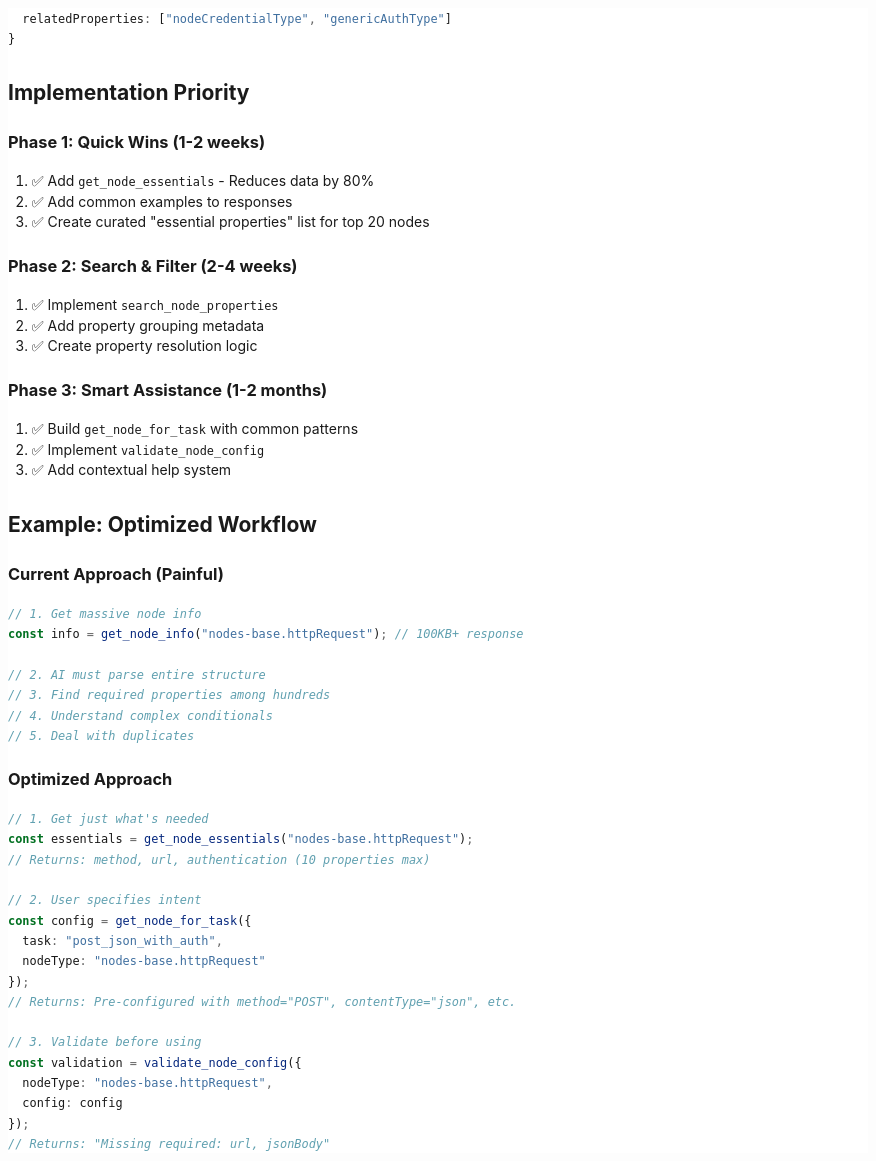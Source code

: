 ```typescript
  relatedProperties: ["nodeCredentialType", "genericAuthType"]
}
```

## Implementation Priority

### Phase 1: Quick Wins (1-2 weeks)
1. ✅ Add `get_node_essentials` - Reduces data by 80%
2. ✅ Add common examples to responses
3. ✅ Create curated "essential properties" list for top 20 nodes

### Phase 2: Search & Filter (2-4 weeks)
1. ✅ Implement `search_node_properties`
2. ✅ Add property grouping metadata
3. ✅ Create property resolution logic

### Phase 3: Smart Assistance (1-2 months)
1. ✅ Build `get_node_for_task` with common patterns
2. ✅ Implement `validate_node_config`
3. ✅ Add contextual help system

## Example: Optimized Workflow

### Current Approach (Painful)
```typescript
// 1. Get massive node info
const info = get_node_info("nodes-base.httpRequest"); // 100KB+ response

// 2. AI must parse entire structure
// 3. Find required properties among hundreds
// 4. Understand complex conditionals
// 5. Deal with duplicates
```

### Optimized Approach
```typescript
// 1. Get just what's needed
const essentials = get_node_essentials("nodes-base.httpRequest");
// Returns: method, url, authentication (10 properties max)

// 2. User specifies intent
const config = get_node_for_task({
  task: "post_json_with_auth",
  nodeType: "nodes-base.httpRequest"
});
// Returns: Pre-configured with method="POST", contentType="json", etc.

// 3. Validate before using
const validation = validate_node_config({
  nodeType: "nodes-base.httpRequest",
  config: config
});
// Returns: "Missing required: url, jsonBody"
```
